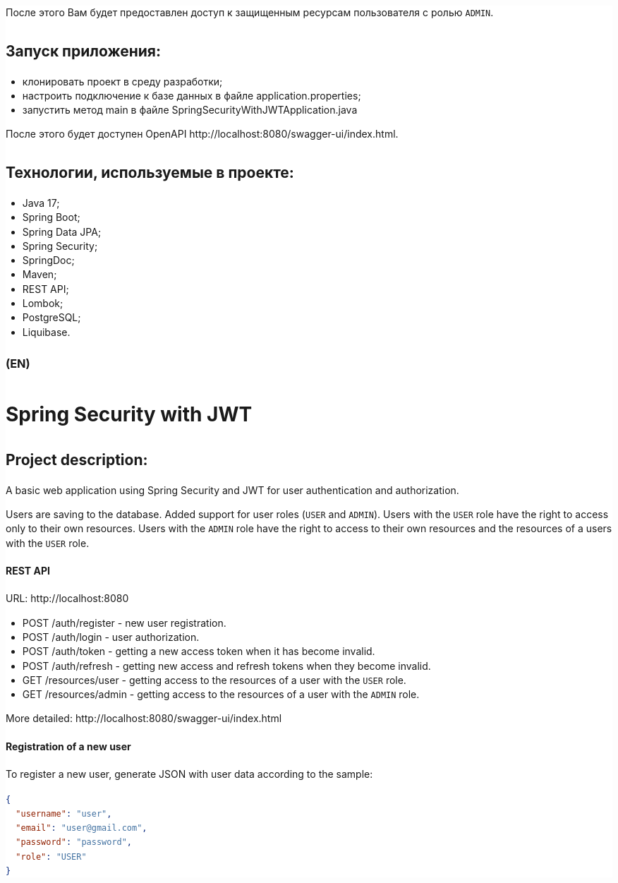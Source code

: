 После этого Вам будет предоставлен доступ к защищенным ресурсам пользователя с ролью `ADMIN`.

## Запуск приложения:
- клонировать проект в среду разработки;
- настроить подключение к базе данных в файле application.properties;
- запустить метод main в файле SpringSecurityWithJWTApplication.java

После этого будет доступен OpenAPI http://localhost:8080/swagger-ui/index.html.

## Технологии, используемые в проекте:
- Java 17;
- Spring Boot;
- Spring Data JPA;
- Spring Security;
- SpringDoc;
- Maven;
- REST API;
- Lombok;
- PostgreSQL;
- Liquibase.

### (EN)
# Spring Security with JWT

## Project description:
A basic web application using Spring Security and JWT for user authentication and authorization.

Users are saving to the database. Added support for user roles (`USER` and `ADMIN`).
Users with the `USER` role have the right to access only to their own resources.
Users with the `ADMIN` role have the right to access to their own resources 
and the resources of a users with the `USER` role.

#### REST API
URL: http://localhost:8080

- POST /auth/register - new user registration.
- POST /auth/login - user authorization.
- POST /auth/token - getting a new access token when it has become invalid.
- POST /auth/refresh - getting new access and refresh tokens when they become invalid.
- GET /resources/user - getting access to the resources of a user with the `USER` role.
- GET /resources/admin - getting access to the resources of a user with the `ADMIN` role.

More detailed: http://localhost:8080/swagger-ui/index.html

#### Registration of a new user
To register a new user, generate JSON with user data according to the sample:

```json
{
  "username": "user",
  "email": "user@gmail.com",
  "password": "password",
  "role": "USER"
}
```
